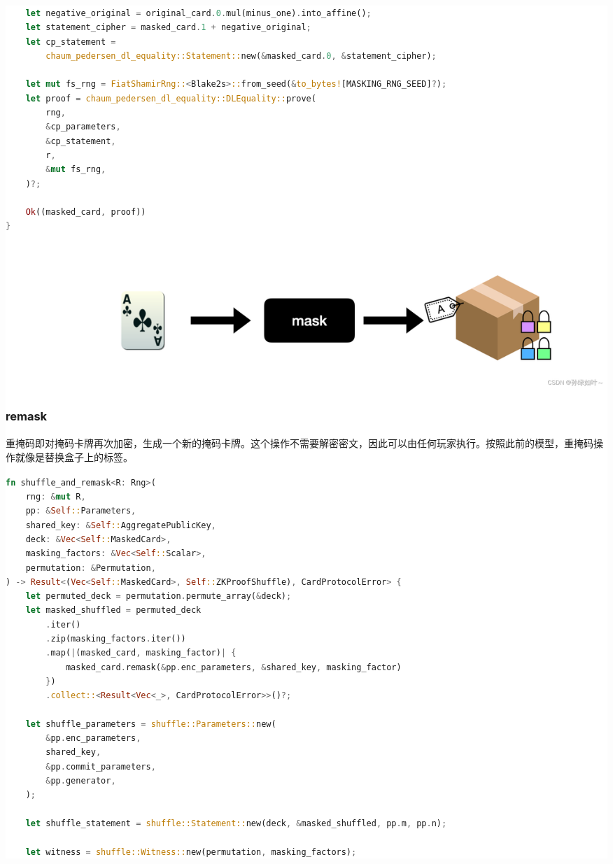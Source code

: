 ```rust
    let negative_original = original_card.0.mul(minus_one).into_affine();
    let statement_cipher = masked_card.1 + negative_original;
    let cp_statement =
        chaum_pedersen_dl_equality::Statement::new(&masked_card.0, &statement_cipher);

    let mut fs_rng = FiatShamirRng::<Blake2s>::from_seed(&to_bytes![MASKING_RNG_SEED]?);
    let proof = chaum_pedersen_dl_equality::DLEquality::prove(
        rng,
        &cp_parameters,
        &cp_statement,
        r,
        &mut fs_rng,
    )?;

    Ok((masked_card, proof))
}
```

![avatar](./images/mask.png)

### remask

重掩码即对掩码卡牌再次加密，生成一个新的掩码卡牌。这个操作不需要解密密文，因此可以由任何玩家执行。按照此前的模型，重掩码操作就像是替换盒子上的标签。

``` rust
fn shuffle_and_remask<R: Rng>(
    rng: &mut R,
    pp: &Self::Parameters,
    shared_key: &Self::AggregatePublicKey,
    deck: &Vec<Self::MaskedCard>,
    masking_factors: &Vec<Self::Scalar>,
    permutation: &Permutation,
) -> Result<(Vec<Self::MaskedCard>, Self::ZKProofShuffle), CardProtocolError> {
    let permuted_deck = permutation.permute_array(&deck);
    let masked_shuffled = permuted_deck
        .iter()
        .zip(masking_factors.iter())
        .map(|(masked_card, masking_factor)| {
            masked_card.remask(&pp.enc_parameters, &shared_key, masking_factor)
        })
        .collect::<Result<Vec<_>, CardProtocolError>>()?;

    let shuffle_parameters = shuffle::Parameters::new(
        &pp.enc_parameters,
        shared_key,
        &pp.commit_parameters,
        &pp.generator,
    );

    let shuffle_statement = shuffle::Statement::new(deck, &masked_shuffled, pp.m, pp.n);

    let witness = shuffle::Witness::new(permutation, masking_factors);

```